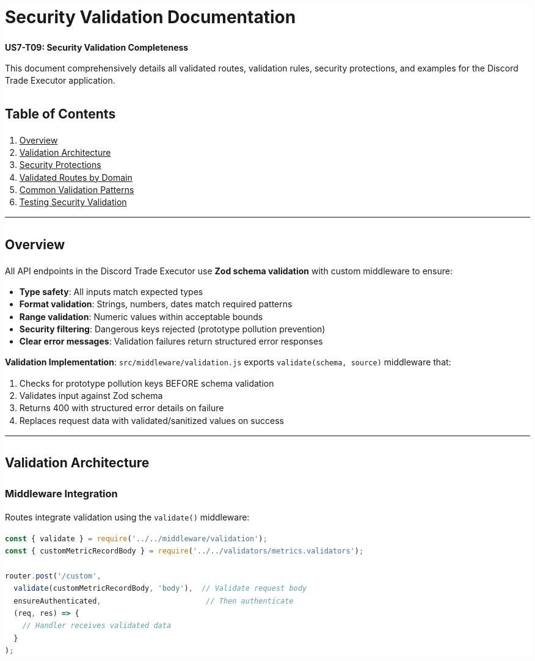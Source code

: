 # Security Validation Documentation

**US7-T09: Security Validation Completeness**

This document comprehensively details all validated routes, validation rules, security protections, and examples for the Discord Trade Executor application.

## Table of Contents

1. [Overview](#overview)
2. [Validation Architecture](#validation-architecture)
3. [Security Protections](#security-protections)
4. [Validated Routes by Domain](#validated-routes-by-domain)
5. [Common Validation Patterns](#common-validation-patterns)
6. [Testing Security Validation](#testing-security-validation)

---

## Overview

All API endpoints in the Discord Trade Executor use **Zod schema validation** with custom middleware to ensure:

- **Type safety**: All inputs match expected types
- **Format validation**: Strings, numbers, dates match required patterns
- **Range validation**: Numeric values within acceptable bounds
- **Security filtering**: Dangerous keys rejected (prototype pollution prevention)
- **Clear error messages**: Validation failures return structured error responses

**Validation Implementation**: `src/middleware/validation.js` exports `validate(schema, source)` middleware that:
1. Checks for prototype pollution keys BEFORE schema validation
2. Validates input against Zod schema
3. Returns 400 with structured error details on failure
4. Replaces request data with validated/sanitized values on success

---

## Validation Architecture

### Middleware Integration

Routes integrate validation using the `validate()` middleware:

```javascript
const { validate } = require('../../middleware/validation');
const { customMetricRecordBody } = require('../../validators/metrics.validators');

router.post('/custom',
  validate(customMetricRecordBody, 'body'),  // Validate request body
  ensureAuthenticated,                        // Then authenticate
  (req, res) => {
    // Handler receives validated data
  }
);
```
